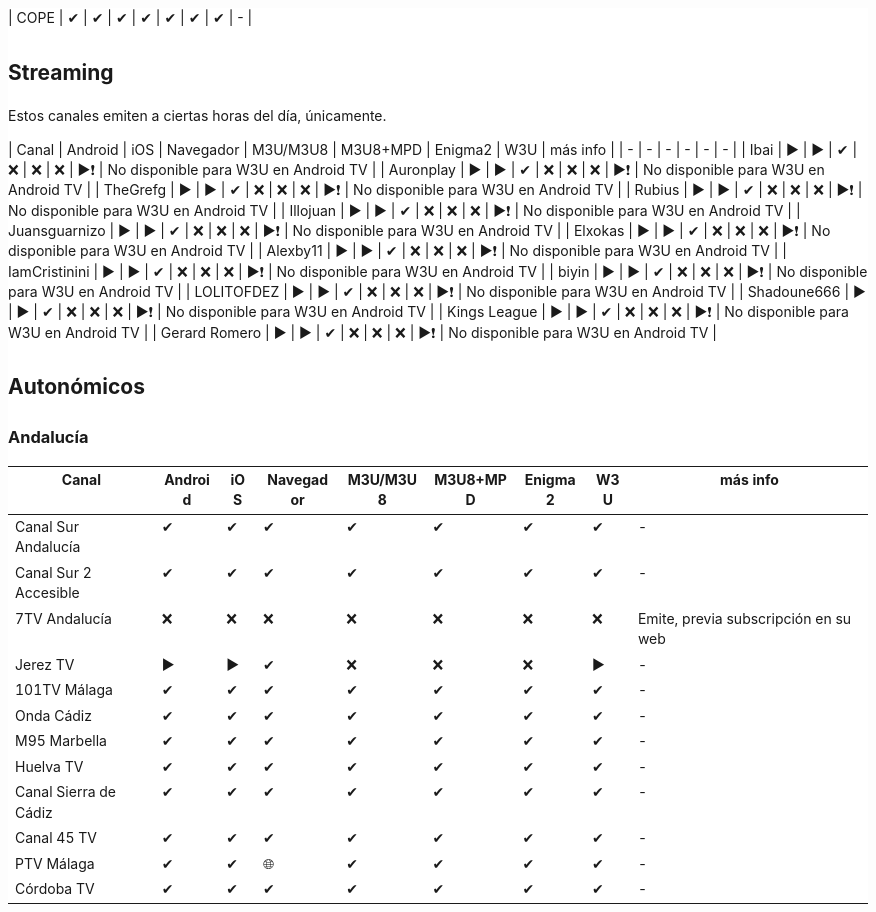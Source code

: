 | COPE | ✔ | ✔ | ✔ | ✔ | ✔ | ✔ | ✔ | - |

## Streaming

Estos canales emiten a ciertas horas del día, únicamente.

| Canal | Android | iOS | Navegador | M3U/M3U8 | M3U8+MPD | Enigma2 | W3U | más info |
| - | - | - | - | - | - |
| Ibai | ▶ | ▶ | ✔ | ❌ | ❌ | ❌ | ▶❗ | No disponible para W3U en Android TV |
| Auronplay | ▶ | ▶ | ✔ | ❌ | ❌ | ❌ | ▶❗ | No disponible para W3U en Android TV |
| TheGrefg | ▶ | ▶ | ✔ | ❌ | ❌ | ❌ | ▶❗ | No disponible para W3U en Android TV |
| Rubius | ▶ | ▶ | ✔ | ❌ | ❌ | ❌ | ▶❗ | No disponible para W3U en Android TV |
| Illojuan | ▶ | ▶ | ✔ | ❌ | ❌ | ❌ | ▶❗ | No disponible para W3U en Android TV |
| Juansguarnizo | ▶ | ▶ | ✔ | ❌ | ❌ | ❌ | ▶❗ | No disponible para W3U en Android TV |
| Elxokas | ▶ | ▶ | ✔ | ❌ | ❌ | ❌ | ▶❗ | No disponible para W3U en Android TV |
| Alexby11 | ▶ | ▶ | ✔ | ❌ | ❌ | ❌ | ▶❗ | No disponible para W3U en Android TV |
| IamCristinini | ▶ | ▶ | ✔ | ❌ | ❌ | ❌ | ▶❗ | No disponible para W3U en Android TV |
| biyin | ▶ | ▶ | ✔ | ❌ | ❌ | ❌ | ▶❗ | No disponible para W3U en Android TV |
| LOLITOFDEZ | ▶ | ▶ | ✔ | ❌ | ❌ | ❌ | ▶❗ | No disponible para W3U en Android TV |
| Shadoune666 | ▶ | ▶ | ✔ | ❌ | ❌ | ❌ | ▶❗ | No disponible para W3U en Android TV |
| Kings League | ▶ | ▶ | ✔ | ❌ | ❌ | ❌ | ▶❗ | No disponible para W3U en Android TV |
| Gerard Romero | ▶ | ▶ | ✔ | ❌ | ❌ | ❌ | ▶❗ | No disponible para W3U en Android TV |

## Autonómicos

### Andalucía

| Canal | Android | iOS | Navegador | M3U/M3U8 | M3U8+MPD | Enigma2 | W3U | más info |
| - | - | - | - | - | - | - | - | - |
| Canal Sur Andalucía | ✔ | ✔ | ✔ | ✔ | ✔ | ✔ | ✔ | - |
| Canal Sur 2 Accesible | ✔ | ✔ | ✔ | ✔ | ✔ | ✔ | ✔ | - |
| 7TV Andalucía | ❌ | ❌ | ❌ | ❌ | ❌ | ❌ | ❌ | Emite, previa subscripción en su web |
| Jerez TV | ▶ | ▶ | ✔ | ❌ | ❌ | ❌ | ▶ | - |
| 101TV Málaga | ✔ | ✔ | ✔ | ✔ | ✔ | ✔ | ✔ | - |
| Onda Cádiz | ✔ | ✔ | ✔ | ✔ | ✔ | ✔ | ✔ | - |
| M95 Marbella | ✔ | ✔ | ✔ | ✔ | ✔ | ✔ | ✔ | - |
| Huelva TV | ✔ | ✔ | ✔ | ✔ | ✔ | ✔ | ✔ | - |
| Canal Sierra de Cádiz | ✔ | ✔ | ✔ | ✔ | ✔ | ✔ | ✔ | - |
| Canal 45 TV | ✔ | ✔ | ✔ | ✔ | ✔ | ✔ | ✔ | - |
| PTV Málaga | ✔ | ✔ | 🌐 | ✔ | ✔ | ✔ | ✔ | - |
| Córdoba TV | ✔ | ✔ | ✔ | ✔ | ✔ | ✔ | ✔ | - |